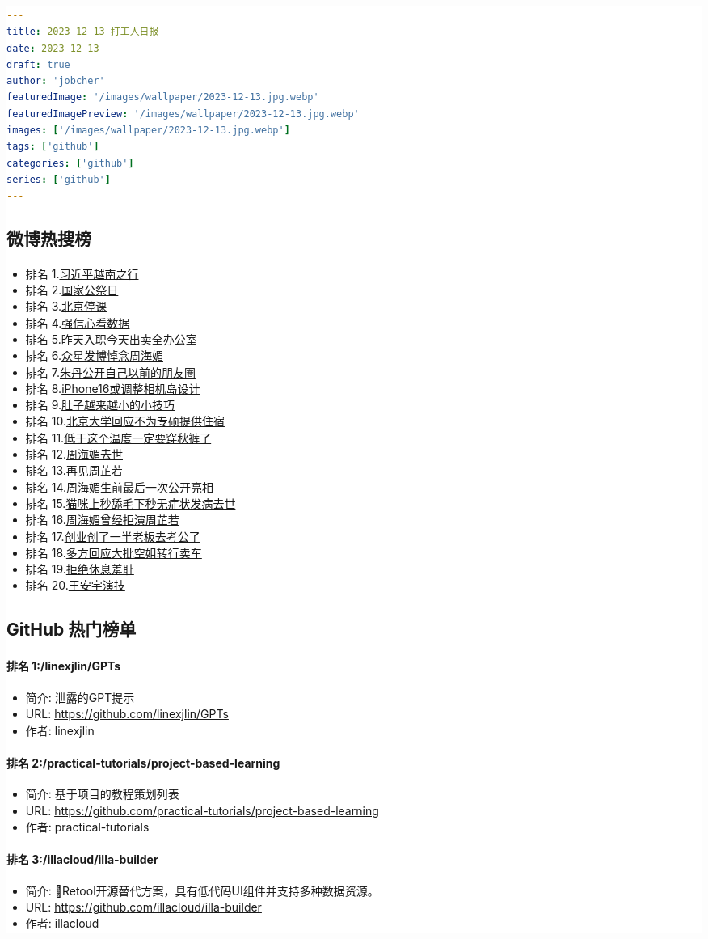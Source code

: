 ```yaml
---
title: 2023-12-13 打工人日报
date: 2023-12-13
draft: true
author: 'jobcher'
featuredImage: '/images/wallpaper/2023-12-13.jpg.webp'
featuredImagePreview: '/images/wallpaper/2023-12-13.jpg.webp'
images: ['/images/wallpaper/2023-12-13.jpg.webp']
tags: ['github']
categories: ['github']
series: ['github']
---
```


## 微博热搜榜

- 排名 1.[习近平越南之行](https://s.weibo.com/weibo?q=习近平越南之行)
- 排名 2.[国家公祭日](https://s.weibo.com/weibo?q=国家公祭日)
- 排名 3.[北京停课](https://s.weibo.com/weibo?q=北京停课)
- 排名 4.[强信心看数据](https://s.weibo.com/weibo?q=强信心看数据)
- 排名 5.[昨天入职今天出卖全办公室](https://s.weibo.com/weibo?q=昨天入职今天出卖全办公室)
- 排名 6.[众星发博悼念周海媚](https://s.weibo.com/weibo?q=众星发博悼念周海媚)
- 排名 7.[朱丹公开自己以前的朋友圈](https://s.weibo.com/weibo?q=朱丹公开自己以前的朋友圈)
- 排名 8.[iPhone16或调整相机岛设计](https://s.weibo.com/weibo?q=iPhone16或调整相机岛设计)
- 排名 9.[肚子越来越小的小技巧](https://s.weibo.com/weibo?q=肚子越来越小的小技巧)
- 排名 10.[北京大学回应不为专硕提供住宿](https://s.weibo.com/weibo?q=北京大学回应不为专硕提供住宿)
- 排名 11.[低于这个温度一定要穿秋裤了](https://s.weibo.com/weibo?q=低于这个温度一定要穿秋裤了)
- 排名 12.[周海媚去世](https://s.weibo.com/weibo?q=周海媚去世)
- 排名 13.[再见周芷若](https://s.weibo.com/weibo?q=再见周芷若)
- 排名 14.[周海媚生前最后一次公开亮相](https://s.weibo.com/weibo?q=周海媚生前最后一次公开亮相)
- 排名 15.[猫咪上秒舔毛下秒无症状发病去世](https://s.weibo.com/weibo?q=猫咪上秒舔毛下秒无症状发病去世)
- 排名 16.[周海媚曾经拒演周芷若](https://s.weibo.com/weibo?q=周海媚曾经拒演周芷若)
- 排名 17.[创业创了一半老板去考公了](https://s.weibo.com/weibo?q=创业创了一半老板去考公了)
- 排名 18.[多方回应大批空姐转行卖车](https://s.weibo.com/weibo?q=多方回应大批空姐转行卖车)
- 排名 19.[拒绝休息羞耻](https://s.weibo.com/weibo?q=拒绝休息羞耻)
- 排名 20.[王安宇演技](https://s.weibo.com/weibo?q=王安宇演技)
## GitHub 热门榜单

#### 排名 1:/linexjlin/GPTs
- 简介: 泄露的GPT提示
- URL: https://github.com/linexjlin/GPTs
- 作者: linexjlin 

#### 排名 2:/practical-tutorials/project-based-learning
- 简介: 基于项目的教程策划列表
- URL: https://github.com/practical-tutorials/project-based-learning
- 作者: practical-tutorials 

#### 排名 3:/illacloud/illa-builder
- 简介: 🚀Retool开源替代方案，具有低代码UI组件并支持多种数据资源。
- URL: https://github.com/illacloud/illa-builder
- 作者: illacloud 
